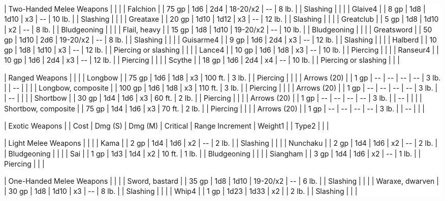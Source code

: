 | Two-Handed Melee Weapons | |  |
| Falchion | | 75 gp | 1d6 | 2d4 | 18-20/x2 | -- | 8 lb. | | Slashing | |  |
| Glaive4 | | 8 gp | 1d8 | 1d10 | x3 | -- | 10 lb. | | Slashing | |  |
| Greataxe | | 20 gp | 1d10 | 1d12 | x3 | -- | 12 lb. | | Slashing | |  |
| Greatclub | | 5 gp | 1d8 | 1d10 | x2 | -- | 8 lb. | | Bludgeoning | |  |
| Flail, heavy | | 15 gp | 1d8 | 1d10 | 19-20/x2 | -- | 10 lb. | | Bludgeoning | |  |
| Greatsword | | 50 gp | 1d10 | 2d6 | 19-20/x2 | -- | 8 lb. | | Slashing | |  |
| Guisarme4 | | 9 gp | 1d6 | 2d4 | x3 | -- | 12 lb. | | Slashing | |  |
| Halberd | | 10 gp | 1d8 | 1d10 | x3 | -- | 12 lb. | | Piercing or slashing | |  |
| Lance4 | | 10 gp | 1d6 | 1d8 | x3 | -- | 10 lb. | | Piercing | |  |
| Ranseur4 | | 10 gp | 1d6 | 2d4 | x3 | -- | 12 lb. | | Piercing | |  |
| Scythe | | 18 gp | 1d6 | 2d4 | x4 | -- | 10 lb. | | Piercing or slashing | |  |

| Ranged Weapons | |  |
| Longbow | | 75 gp | 1d6 | 1d8 | x3 | 100 ft. | 3 lb. | | Piercing | |  |
| Arrows (20) | | 1 gp | -- | -- | -- | -- | 3 lb. | | -- | |  |
| Longbow, composite | | 100 gp | 1d6 | 1d8 | x3 | 110 ft. | 3 lb. | | Piercing | |  |
| Arrows (20) | | 1 gp | -- | -- | -- | -- | 3 lb. | | -- | |  |
| Shortbow | | 30 gp | 1d4 | 1d6 | x3 | 60 ft. | 2 lb. | | Piercing | |  |
| Arrows (20) | | 1 gp | -- | -- | -- | -- | 3 lb. | | -- | |  |
| Shortbow, composite | | 75 gp | 1d4 | 1d6 | x3 | 70 ft. | 2 lb. | | Piercing | |  |
| Arrows (20) | | 1 gp | -- | -- | -- | -- | 3 lb. | | -- | |  |

| Exotic Weapons | | Cost | Dmg (S) | Dmg (M) | Critical | Range Increment | Weight1 | | Type2 | |  |

| Light Melee Weapons | |  |
| Kama | | 2 gp | 1d4 | 1d6 | x2 | -- | 2 lb. | | Slashing | |  |
| Nunchaku | | 2 gp | 1d4 | 1d6 | x2 | -- | 2 lb. | | Bludgeoning | |  |
| Sai | | 1 gp | 1d3 | 1d4 | x2 | 10 ft. | 1 lb. | | Bludgeoning | |  |
| Siangham | | 3 gp | 1d4 | 1d6 | x2 | -- | 1 lb. | | Piercing | |  |

| One-Handed Melee Weapons | |  |
| Sword, bastard | | 35 gp | 1d8 | 1d10 | 19-20/x2 | -- | 6 lb. | | Slashing | |  |
| Waraxe, dwarven | | 30 gp | 1d8 | 1d10 | x3 | -- | 8 lb. | | Slashing | |  |
| Whip4 | | 1 gp | 1d23 | 1d33 | x2 |  | 2 lb. | | Slashing | |  |
